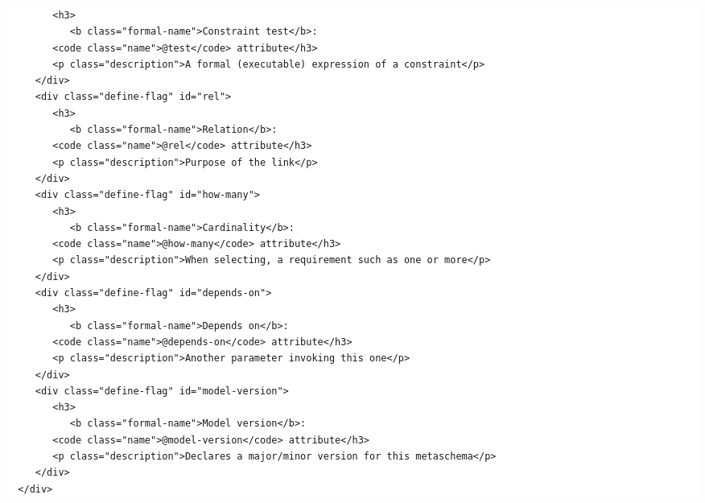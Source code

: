             <h3>
               <b class="formal-name">Constraint test</b>:
            <code class="name">@test</code> attribute</h3>
            <p class="description">A formal (executable) expression of a constraint</p>
         </div>
         <div class="define-flag" id="rel">
            <h3>
               <b class="formal-name">Relation</b>:
            <code class="name">@rel</code> attribute</h3>
            <p class="description">Purpose of the link</p>
         </div>
         <div class="define-flag" id="how-many">
            <h3>
               <b class="formal-name">Cardinality</b>:
            <code class="name">@how-many</code> attribute</h3>
            <p class="description">When selecting, a requirement such as one or more</p>
         </div>
         <div class="define-flag" id="depends-on">
            <h3>
               <b class="formal-name">Depends on</b>:
            <code class="name">@depends-on</code> attribute</h3>
            <p class="description">Another parameter invoking this one</p>
         </div>
         <div class="define-flag" id="model-version">
            <h3>
               <b class="formal-name">Model version</b>:
            <code class="name">@model-version</code> attribute</h3>
            <p class="description">Declares a major/minor version for this metaschema</p>
         </div>
      </div>
   </body>
</html>
